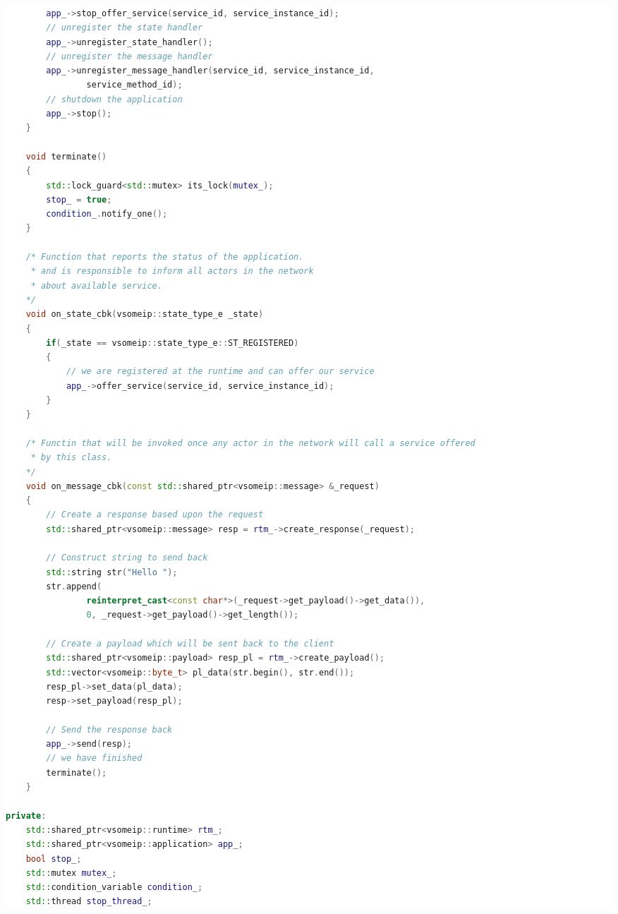 ```cpp
        app_->stop_offer_service(service_id, service_instance_id);
        // unregister the state handler
        app_->unregister_state_handler();
        // unregister the message handler
        app_->unregister_message_handler(service_id, service_instance_id,
                service_method_id);
        // shutdown the application
        app_->stop();
    }

    void terminate() 
    {
        std::lock_guard<std::mutex> its_lock(mutex_);
        stop_ = true;
        condition_.notify_one();
    }

    /* Function that reports the status of the application.
     * and is responsible to inform all actors in the network
     * about available service.
    */
    void on_state_cbk(vsomeip::state_type_e _state)
    {
        if(_state == vsomeip::state_type_e::ST_REGISTERED)
        {
            // we are registered at the runtime and can offer our service
            app_->offer_service(service_id, service_instance_id);
        }
    }

    /* Functin that will be invoked once any actor in the network will call a service offered
     * by this class.
    */
    void on_message_cbk(const std::shared_ptr<vsomeip::message> &_request)
    {
        // Create a response based upon the request
        std::shared_ptr<vsomeip::message> resp = rtm_->create_response(_request);

        // Construct string to send back
        std::string str("Hello ");
        str.append(
                reinterpret_cast<const char*>(_request->get_payload()->get_data()),
                0, _request->get_payload()->get_length());

        // Create a payload which will be sent back to the client
        std::shared_ptr<vsomeip::payload> resp_pl = rtm_->create_payload();
        std::vector<vsomeip::byte_t> pl_data(str.begin(), str.end());
        resp_pl->set_data(pl_data);
        resp->set_payload(resp_pl);

        // Send the response back
        app_->send(resp);
        // we have finished
        terminate();
    }

private:
    std::shared_ptr<vsomeip::runtime> rtm_;
    std::shared_ptr<vsomeip::application> app_;
    bool stop_;
    std::mutex mutex_;
    std::condition_variable condition_;
    std::thread stop_thread_;
```